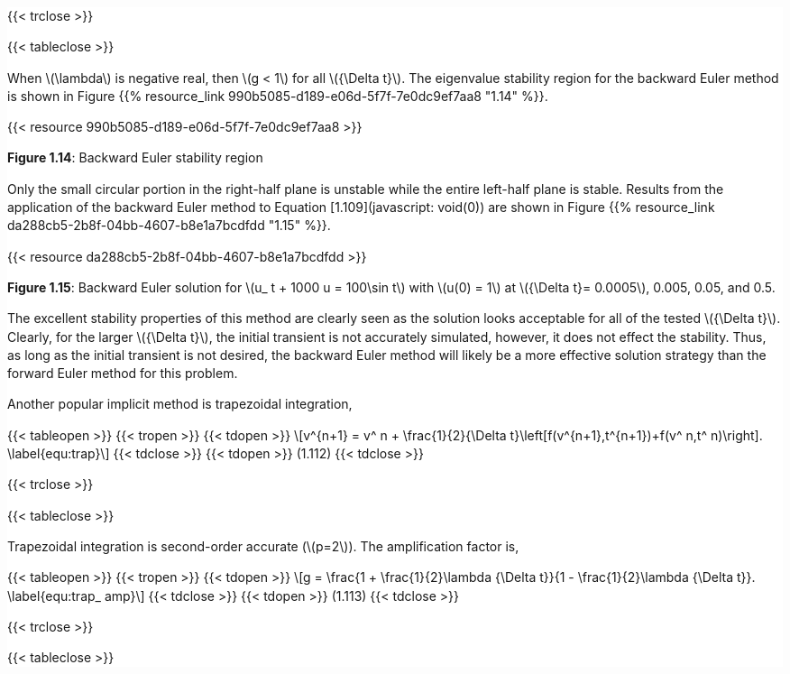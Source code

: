 {{< trclose >}}

{{< tableclose >}}

When \\(\\lambda\\) is negative real, then \\(g \< 1\\) for all \\({\\Delta t}\\). The eigenvalue stability region for the backward Euler method is shown in Figure {{% resource_link 990b5085-d189-e06d-5f7f-7e0dc9ef7aa8 "1.14" %}}.

{{< resource 990b5085-d189-e06d-5f7f-7e0dc9ef7aa8 >}}

**Figure 1.14**: Backward Euler stability region

Only the small circular portion in the right-half plane is unstable while the entire left-half plane is stable. Results from the application of the backward Euler method to Equation [1.109](javascript: void(0)) are shown in Figure {{% resource_link da288cb5-2b8f-04bb-4607-b8e1a7bcdfdd "1.15" %}}.

{{< resource da288cb5-2b8f-04bb-4607-b8e1a7bcdfdd >}}

**Figure 1.15**: Backward Euler solution for \\(u\_ t + 1000 u = 100\\sin t\\) with \\(u(0) = 1\\) at \\({\\Delta t}= 0.0005\\), 0.005, 0.05, and 0.5.

The excellent stability properties of this method are clearly seen as the solution looks acceptable for all of the tested \\({\\Delta t}\\). Clearly, for the larger \\({\\Delta t}\\), the initial transient is not accurately simulated, however, it does not effect the stability. Thus, as long as the initial transient is not desired, the backward Euler method will likely be a more effective solution strategy than the forward Euler method for this problem.

Another popular implicit method is trapezoidal integration,

{{< tableopen >}}
{{< tropen >}}
{{< tdopen >}}
\\\[v^{n+1} = v^ n + \\frac{1}{2}{\\Delta t}\\left\[f(v^{n+1},t^{n+1})+f(v^ n,t^ n)\\right\]. \\label{equ:trap}\\\]
{{< tdclose >}}
{{< tdopen >}}
(1.112)
{{< tdclose >}}

{{< trclose >}}

{{< tableclose >}}

Trapezoidal integration is second-order accurate (\\(p=2\\)). The amplification factor is,

{{< tableopen >}}
{{< tropen >}}
{{< tdopen >}}
\\\[g = \\frac{1 + \\frac{1}{2}\\lambda {\\Delta t}}{1 - \\frac{1}{2}\\lambda {\\Delta t}}. \\label{equ:trap\_ amp}\\\]
{{< tdclose >}}
{{< tdopen >}}
(1.113)
{{< tdclose >}}

{{< trclose >}}

{{< tableclose >}}
